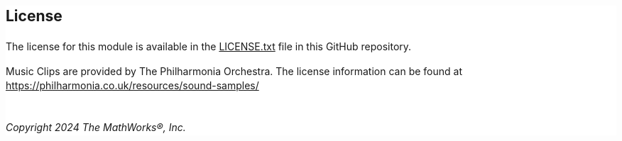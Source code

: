 ## License ##
The license for this module is available in the [LICENSE.txt](license.txt) file in this GitHub repository.

Music Clips are provided by The Philharmonia Orchestra. The license information can be found at https://philharmonia.co.uk/resources/sound-samples/

# #
_Copyright 2024 The MathWorks&reg;, Inc._
